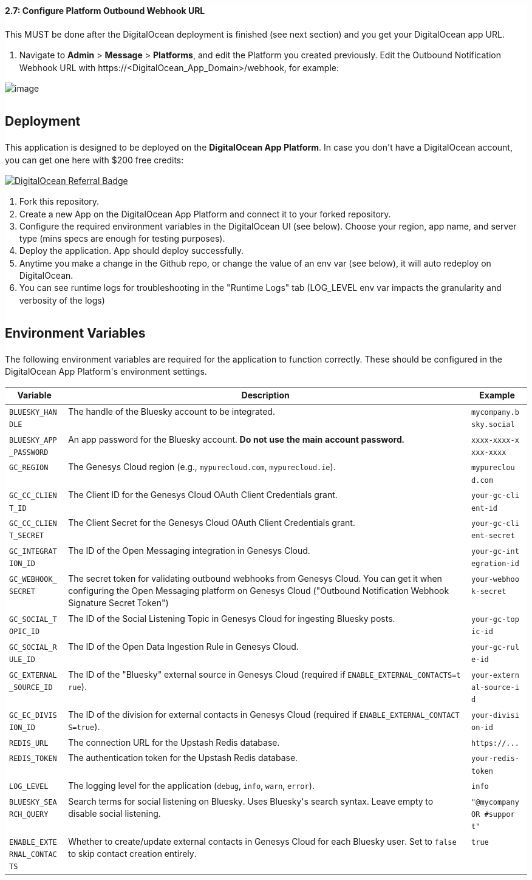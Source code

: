 
#### 2.7: Configure Platform Outbound Webhook URL

This MUST be done after the DigitalOcean deployment is finished (see next section) and you get your DigitalOcean app URL.

1.  Navigate to **Admin** > **Message** > **Platforms**, and edit the Platform you created previously. Edit the Outbound Notification Webhook URL with https://<DigitalOcean_App_Domain>/webhook, for example:

![image](https://github.com/user-attachments/assets/5ae6e632-0657-477d-96cb-838e6630d510)

## Deployment

This application is designed to be deployed on the **DigitalOcean App Platform**. In case you don't have a DigitalOcean account, you can get one here with $200 free credits:

[![DigitalOcean Referral Badge](https://web-platforms.sfo2.cdn.digitaloceanspaces.com/WWW/Badge%201.svg)](https://www.digitalocean.com/?refcode=e78e0ec0ec1d&utm_campaign=Referral_Invite&utm_medium=Referral_Program&utm_source=badge)

1.  Fork this repository.
2.  Create a new App on the DigitalOcean App Platform and connect it to your forked repository.
3.  Configure the required environment variables in the DigitalOcean UI (see below). Choose your region, app name, and server type (mins specs are enough for testing purposes).
4.  Deploy the application. App should deploy successfully.
5.  Anytime you make a change in the Github repo, or change the value of an env var (see below), it will auto redeploy on DigitalOcean.
6.  You can see runtime logs for troubleshooting in the "Runtime Logs" tab (LOG_LEVEL env var impacts the granularity and verbosity of the logs)

## Environment Variables

The following environment variables are required for the application to function correctly. These should be configured in the DigitalOcean App Platform's environment settings.

| Variable | Description | Example |
| --- | --- | --- |
| `BLUESKY_HANDLE` | The handle of the Bluesky account to be integrated. | `mycompany.bsky.social` |
| `BLUESKY_APP_PASSWORD` | An app password for the Bluesky account. **Do not use the main account password.** | `xxxx-xxxx-xxxx-xxxx` |
| `GC_REGION` | The Genesys Cloud region (e.g., `mypurecloud.com`, `mypurecloud.ie`). | `mypurecloud.com` |
| `GC_CC_CLIENT_ID` | The Client ID for the Genesys Cloud OAuth Client Credentials grant. | `your-gc-client-id` |
| `GC_CC_CLIENT_SECRET` | The Client Secret for the Genesys Cloud OAuth Client Credentials grant. | `your-gc-client-secret` |
| `GC_INTEGRATION_ID` | The ID of the Open Messaging integration in Genesys Cloud. | `your-gc-integration-id` |
| `GC_WEBHOOK_SECRET` | The secret token for validating outbound webhooks from Genesys Cloud. You can get it when configuring the Open Messaging platform on Genesys Cloud ("Outbound Notification Webhook Signature Secret Token") | `your-webhook-secret` |
| `GC_SOCIAL_TOPIC_ID` | The ID of the Social Listening Topic in Genesys Cloud for ingesting Bluesky posts. | `your-gc-topic-id` |
| `GC_SOCIAL_RULE_ID` | The ID of the Open Data Ingestion Rule in Genesys Cloud. | `your-gc-rule-id` |
| `GC_EXTERNAL_SOURCE_ID` | The ID of the "Bluesky" external source in Genesys Cloud (required if `ENABLE_EXTERNAL_CONTACTS=true`). | `your-external-source-id` |
| `GC_EC_DIVISION_ID` | The ID of the division for external contacts in Genesys Cloud (required if `ENABLE_EXTERNAL_CONTACTS=true`). | `your-division-id` |
| `REDIS_URL` | The connection URL for the Upstash Redis database. | `https://...` |
| `REDIS_TOKEN` | The authentication token for the Upstash Redis database. | `your-redis-token` |
| `LOG_LEVEL` | The logging level for the application (`debug`, `info`, `warn`, `error`). | `info` |
| `BLUESKY_SEARCH_QUERY` | Search terms for social listening on Bluesky. Uses Bluesky's search syntax. Leave empty to disable social listening. | `"@mycompany OR #support"` |
| `ENABLE_EXTERNAL_CONTACTS` | Whether to create/update external contacts in Genesys Cloud for each Bluesky user. Set to `false` to skip contact creation entirely. | `true` |